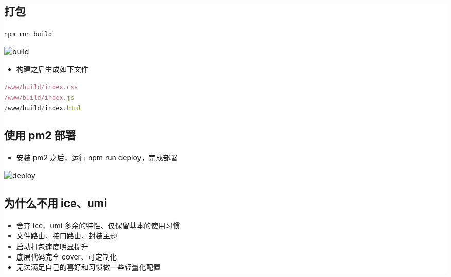 ## 打包

```shell
npm run build
```

![build](http://lyr-cli-oss.oss-cn-beijing.aliyuncs.com/assets/build.png)

- 构建之后生成如下文件

```jsx
/www/build/index.css
/www/build/index.js
/www/build/index.html
```

## 使用 pm2 部署

- 安装 pm2 之后，运行 npm run deploy，完成部署

![deploy](http://lyr-cli-oss.oss-cn-beijing.aliyuncs.com/assets/deploy.png)

## 为什么不用 ice、umi

- 舍弃 [ice](https://v3.ice.work/)、[umi](https://umijs.org) 多余的特性、仅保留基本的使用习惯
- 文件路由、接口路由、封装主题
- 启动打包速度明显提升
- 底层代码完全 cover、可定制化
- 无法满足自己的喜好和习惯做一些轻量化配置
